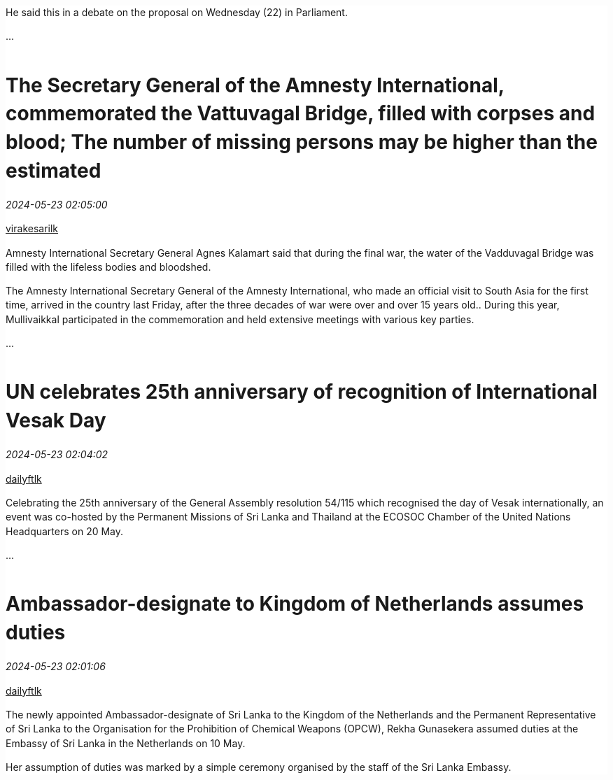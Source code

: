 He said this in a debate on the proposal on Wednesday (22) in Parliament.

...



# The Secretary General of the Amnesty International, commemorated the Vattuvagal Bridge, filled with corpses and blood; The number of missing persons may be higher than the estimated

*2024-05-23 02:05:00*

[virakesarilk](https://www.virakesari.lk/article/184272)

Amnesty International Secretary General Agnes Kalamart said that during the final war, the water of the Vadduvagal Bridge was filled with the lifeless bodies and bloodshed.

The Amnesty International Secretary General of the Amnesty International, who made an official visit to South Asia for the first time, arrived in the country last Friday, after the three decades of war were over and over 15 years old.. During this year, Mullivaikkal participated in the commemoration and held extensive meetings with various key parties.

...



# UN celebrates 25th anniversary of recognition of International Vesak Day

*2024-05-23 02:04:02*

[dailyftlk](https://www.ft.lk/news/UN-celebrates-25th-anniversary-of-recognition-of-International-Vesak-Day/56-762138)

Celebrating the 25th anniversary of the General Assembly resolution 54/115 which recognised the day of Vesak internationally, an event was co-hosted by the Permanent Missions of Sri Lanka and Thailand at the ECOSOC Chamber of the United Nations Headquarters on 20 May.

...



# Ambassador-designate to Kingdom of Netherlands assumes duties

*2024-05-23 02:01:06*

[dailyftlk](https://www.ft.lk/news/Ambassador-designate-to-Kingdom-of-Netherlands-assumes-duties/56-762137)

The newly appointed Ambassador-designate of Sri Lanka to the Kingdom of the Netherlands and the Permanent Representative of Sri Lanka to the Organisation for the Prohibition of Chemical Weapons (OPCW), Rekha Gunasekera assumed duties at the Embassy of Sri Lanka in the Netherlands on 10 May.

Her assumption of duties was marked by a simple ceremony organised by the staff of the Sri Lanka Embassy.
